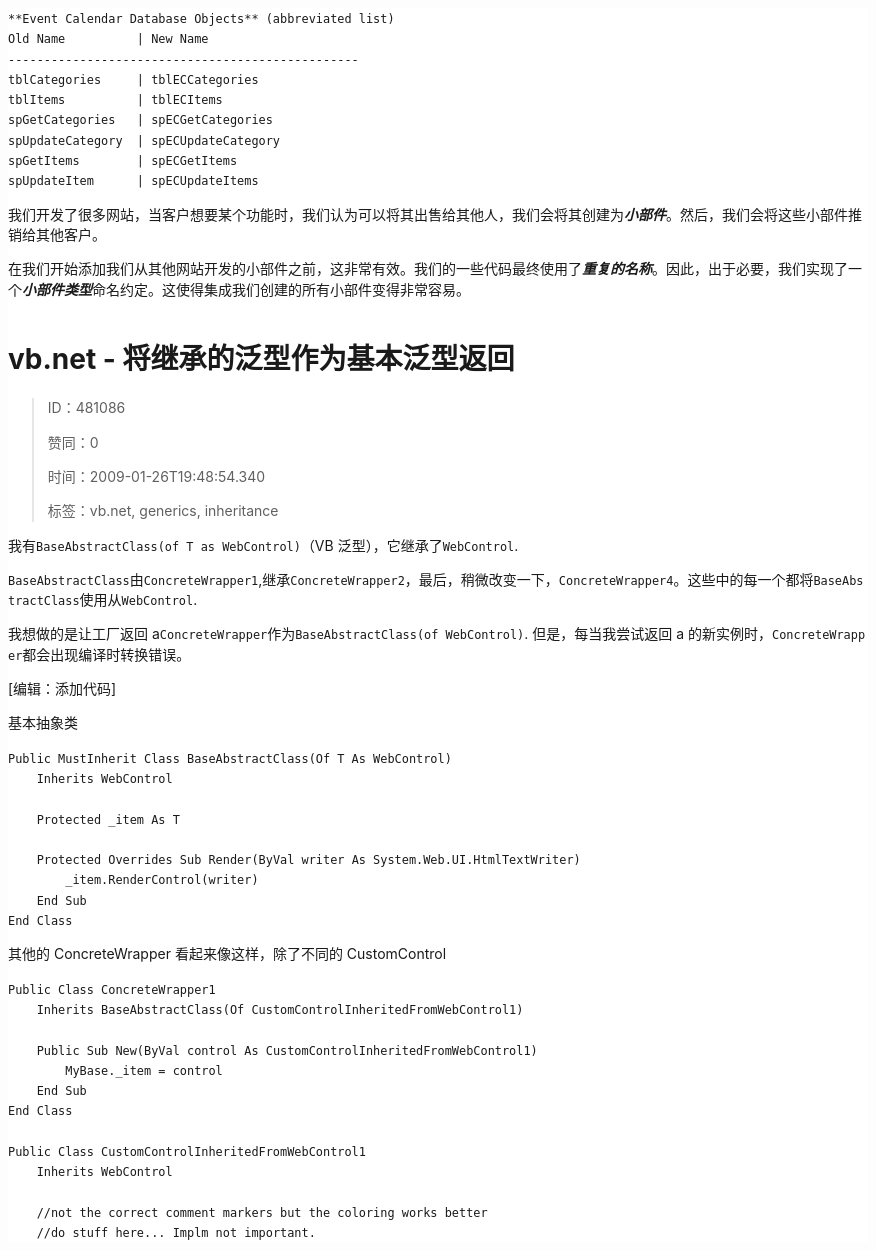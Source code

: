```
**Event Calendar Database Objects** (abbreviated list)
Old Name          | New Name
-------------------------------------------------
tblCategories     | tblECCategories
tblItems          | tblECItems
spGetCategories   | spECGetCategories
spUpdateCategory  | spECUpdateCategory
spGetItems        | spECGetItems
spUpdateItem      | spECUpdateItems
```

我们开发了很多网站，当客户想要某个功能时，我们认为可以将其出售给其他人，我们会将其创建为***小部件***。然后，我们会将这些小部件推销给其他客户。

在我们开始添加我们从其他网站开发的小部件之前，这非常有效。我们的一些代码最终使用了***重复的名称***。因此，出于必要，我们实现了一个***小部件类型***命名约定。这使得集成我们创建的所有小部件变得非常容易。

# vb.net - 将继承的泛型作为基本泛型返回

> ID：481086
> 
> 赞同：0
> 
> 时间：2009-01-26T19:48:54.340
> 
> 标签：vb.net, generics, inheritance

我有`BaseAbstractClass(of T as WebControl)`（VB 泛型），它继承了`WebControl`.

`BaseAbstractClass`由`ConcreteWrapper1`,继承`ConcreteWrapper2`，最后，稍微改变一下，`ConcreteWrapper4`。这些中的每一个都将`BaseAbstractClass`使用从`WebControl`.

我想做的是让工厂返回 a`ConcreteWrapper`作为`BaseAbstractClass(of WebControl)`. 但是，每当我尝试返回 a 的新实例时，`ConcreteWrapper`都会出现编译时转换错误。

[编辑：添加代码]

基本抽象类

```
Public MustInherit Class BaseAbstractClass(Of T As WebControl)
    Inherits WebControl

    Protected _item As T

    Protected Overrides Sub Render(ByVal writer As System.Web.UI.HtmlTextWriter)
        _item.RenderControl(writer)
    End Sub
End Class 
```

其他的 ConcreteWrapper 看起来像这样，除了不同的 CustomControl

```
Public Class ConcreteWrapper1
    Inherits BaseAbstractClass(Of CustomControlInheritedFromWebControl1)

    Public Sub New(ByVal control As CustomControlInheritedFromWebControl1)
        MyBase._item = control
    End Sub
End Class

Public Class CustomControlInheritedFromWebControl1
    Inherits WebControl

    //not the correct comment markers but the coloring works better
    //do stuff here... Implm not important.

```